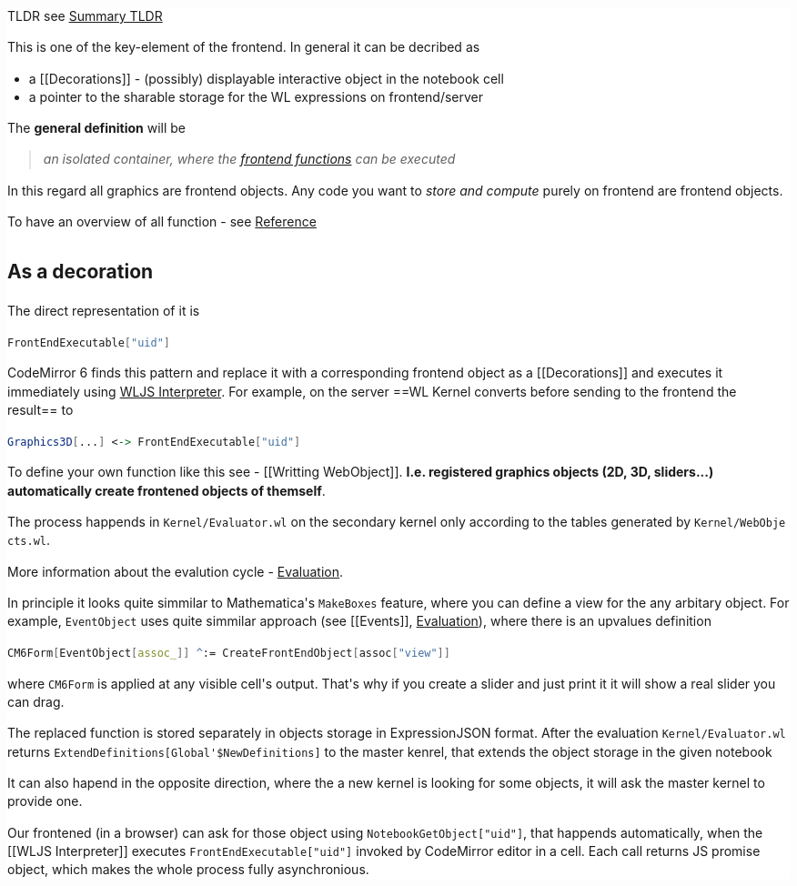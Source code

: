 TLDR see [Summary TLDR](#Summary%20TLDR) 

This is one of the key-element of the frontend. In general it can be decribed as
- a [[Decorations]]  - (possibly) displayable interactive object in the notebook cell
- a pointer to the sharable storage for the WL expressions on frontend/server

The __general definition__ will be
> *an isolated container, where the [frontend functions](Frontend%20functions.md) can be executed*

In this regard all graphics are frontend objects. Any code you want to *store and compute* purely on frontend are frontend objects.

To have an overview of all function - see [Reference](Reference.md)

## As a decoration
The direct representation of it is

```mathematica
FrontEndExecutable["uid"]
```

CodeMirror 6 finds this pattern and replace it with a corresponding frontend object as a [[Decorations]] and executes it immediately using [WLJS Interpreter](WLJS%20Interpreter.md). For example, on the server ==WL Kernel converts before sending to the frontend the result== to

```mathematica
Graphics3D[...] <-> FrontEndExecutable["uid"]
```

To define your own function like this see - [[Writting WebObject]]. **I.e. registered graphics objects (2D, 3D, sliders...) automatically create frontened objects of themself**. 

The process happends in `Kernel/Evaluator.wl` on the secondary kernel only according to the tables generated by `Kernel/WebObjects.wl`.  

More information about the evalution cycle - [Evaluation](Evaluation.md).

In principle it looks quite simmilar to Mathematica's `MakeBoxes` feature, where you can define a view for the any arbitary object. For example, `EventObject` uses quite simmilar approach (see [[Events]], [Evaluation](Evaluation.md)), where there is an upvalues definition

```mathematica
CM6Form[EventObject[assoc_]] ^:= CreateFrontEndObject[assoc["view"]] 
```

where `CM6Form` is applied at any visible cell's output. That's why if you create a slider and just print it it will show a real slider you can drag. 

The replaced function is stored separately in objects storage in ExpressionJSON format. After the evaluation `Kernel/Evaluator.wl` returns `ExtendDefinitions[Global'$NewDefinitions]` to the master kenrel, that extends the object storage in the given notebook

It can also hapend in the opposite direction, where the a new kernel is looking for some objects, it will ask the master kernel to provide one.

Our frontened (in a browser) can ask for those object using `NotebookGetObject["uid"]`, that happends automatically, when the [[WLJS Interpreter]] executes `FrontEndExecutable["uid"]` invoked by CodeMirror editor in a cell. Each call returns JS promise object, which makes the whole process fully asynchronious.
